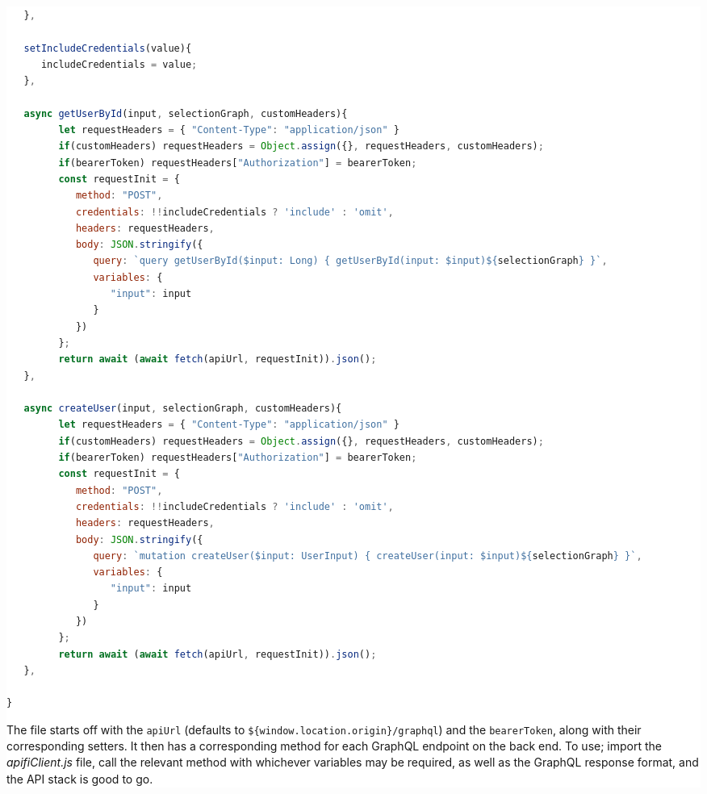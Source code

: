 ```javascript  
   },  
  
   setIncludeCredentials(value){  
      includeCredentials = value;  
   },  
  
   async getUserById(input, selectionGraph, customHeaders){  
         let requestHeaders = { "Content-Type": "application/json" }  
         if(customHeaders) requestHeaders = Object.assign({}, requestHeaders, customHeaders);  
         if(bearerToken) requestHeaders["Authorization"] = bearerToken;  
         const requestInit = {  
            method: "POST",  
            credentials: !!includeCredentials ? 'include' : 'omit',  
            headers: requestHeaders,  
            body: JSON.stringify({  
               query: `query getUserById($input: Long) { getUserById(input: $input)${selectionGraph} }`,   
               variables: {  
                  "input": input  
               }  
            })  
         };  
         return await (await fetch(apiUrl, requestInit)).json();  
   },  
  
   async createUser(input, selectionGraph, customHeaders){  
         let requestHeaders = { "Content-Type": "application/json" }  
         if(customHeaders) requestHeaders = Object.assign({}, requestHeaders, customHeaders);  
         if(bearerToken) requestHeaders["Authorization"] = bearerToken;  
         const requestInit = {  
            method: "POST",  
            credentials: !!includeCredentials ? 'include' : 'omit',  
            headers: requestHeaders,  
            body: JSON.stringify({  
               query: `mutation createUser($input: UserInput) { createUser(input: $input)${selectionGraph} }`,   
               variables: {  
                  "input": input  
               }  
            })  
         };  
         return await (await fetch(apiUrl, requestInit)).json();  
   },  
  
}
```  
The file starts off with the `apiUrl` (defaults to `${window.location.origin}/graphql`) and the `bearerToken`, along with their corresponding setters. It then has a corresponding method for each GraphQL endpoint on the back end. To use; import the *apifiClient.js* file, call the relevant method with whichever variables may be required, as well as the GraphQL response format, and the API stack is good to go.  


   [Key: string]: T;  